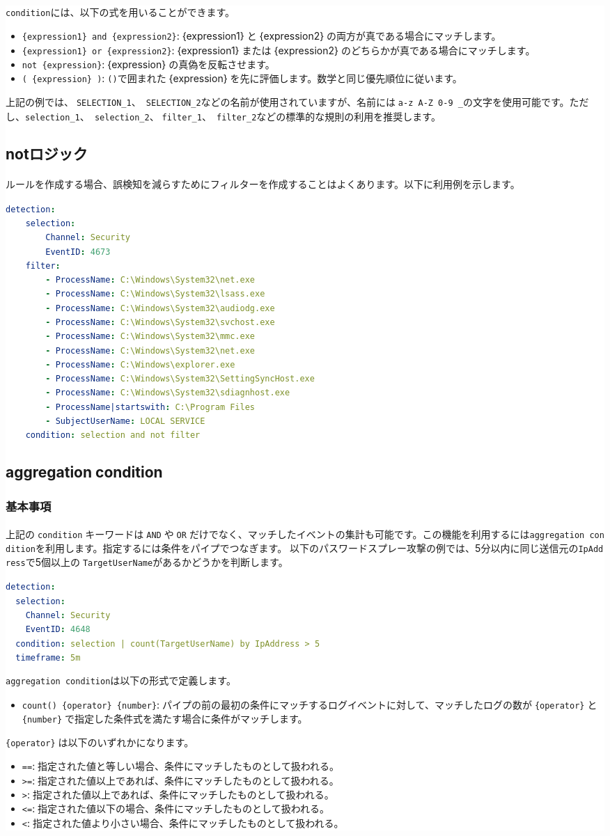  `condition`には、以下の式を用いることができます。
* `{expression1} and {expression2}`: {expression1} と {expression2} の両方が真である場合にマッチします。
* `{expression1} or {expression2}`: {expression1} または {expression2} のどちらかが真である場合にマッチします。
* `not {expression}`: {expression} の真偽を反転させます。
* `( {expression} )`: `()`で囲まれた {expression} を先に評価します。数学と同じ優先順位に従います。

上記の例では、 `SELECTION_1`、` SELECTION_2`などの名前が使用されていますが、名前には `a-z A-Z 0-9 _`の文字を使用可能です。ただし、`selection_1`、` selection_2`、 `filter_1`、` filter_2`などの標準的な規則の利用を推奨します。

## notロジック
ルールを作成する場合、誤検知を減らすためにフィルターを作成することはよくあります。以下に利用例を示します。

```yaml
detection:
    selection:
        Channel: Security
        EventID: 4673
    filter: 
        - ProcessName: C:\Windows\System32\net.exe
        - ProcessName: C:\Windows\System32\lsass.exe
        - ProcessName: C:\Windows\System32\audiodg.exe
        - ProcessName: C:\Windows\System32\svchost.exe
        - ProcessName: C:\Windows\System32\mmc.exe
        - ProcessName: C:\Windows\System32\net.exe
        - ProcessName: C:\Windows\explorer.exe
        - ProcessName: C:\Windows\System32\SettingSyncHost.exe
        - ProcessName: C:\Windows\System32\sdiagnhost.exe
        - ProcessName|startswith: C:\Program Files
        - SubjectUserName: LOCAL SERVICE
    condition: selection and not filter
```

## aggregation condition
### 基本事項
上記の `condition` キーワードは `AND` や `OR` だけでなく、マッチしたイベントの集計も可能です。この機能を利用するには`aggregation condition`を利用します。指定するには条件をパイプでつなぎます。
以下のパスワードスプレー攻撃の例では、5分以内に同じ送信元の`IpAddress`で5個以上の `TargetUserName`があるかどうかを判断します。

```yaml
detection:
  selection:
    Channel: Security
    EventID: 4648
  condition: selection | count(TargetUserName) by IpAddress > 5
  timeframe: 5m
```

`aggregation condition`は以下の形式で定義します。
* `count() {operator} {number}`: パイプの前の最初の条件にマッチするログイベントに対して、マッチしたログの数が `{operator}` と `{number}` で指定した条件式を満たす場合に条件がマッチします。 

`{operator}` は以下のいずれかになります。
* `==`: 指定された値と等しい場合、条件にマッチしたものとして扱われる。
* `>=`: 指定された値以上であれば、条件にマッチしたものとして扱われる。
* `>`: 指定された値以上であれば、条件にマッチしたものとして扱われる。
* `<=`: 指定された値以下の場合、条件にマッチしたものとして扱われる。
* `<`: 指定された値より小さい場合、条件にマッチしたものとして扱われる。
